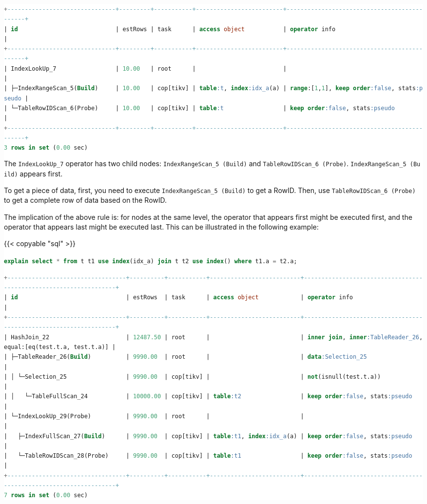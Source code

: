 ```sql
+-------------------------------+---------+-----------+-------------------------+---------------------------------------------+
| id                            | estRows | task      | access object           | operator info                               |
+-------------------------------+---------+-----------+-------------------------+---------------------------------------------+
| IndexLookUp_7                 | 10.00   | root      |                         |                                             |
| ├─IndexRangeScan_5(Build)     | 10.00   | cop[tikv] | table:t, index:idx_a(a) | range:[1,1], keep order:false, stats:pseudo |
| └─TableRowIDScan_6(Probe)     | 10.00   | cop[tikv] | table:t                 | keep order:false, stats:pseudo              |
+-------------------------------+---------+-----------+-------------------------+---------------------------------------------+
3 rows in set (0.00 sec)
```

The `IndexLookUp_7` operator has two child nodes: `IndexRangeScan_5 (Build)` and `TableRowIDScan_6 (Probe)`. `IndexRangeScan_5 (Build)` appears first.

To get a piece of data, first, you need to execute `IndexRangeScan_5 (Build)` to get a RowID. Then, use `TableRowIDScan_6 (Probe)` to get a complete row of data based on the RowID.

The implication of the above rule is: for nodes at the same level, the operator that appears first might be executed first, and the operator that appears last might be executed last. This can be illustrated in the following example:

{{< copyable "sql" >}}

```sql
explain select * from t t1 use index(idx_a) join t t2 use index() where t1.a = t2.a;
```

```sql
+----------------------------------+----------+-----------+--------------------------+------------------------------------------------------------------+
| id                               | estRows  | task      | access object            | operator info                                                    |
+----------------------------------+----------+-----------+--------------------------+------------------------------------------------------------------+
| HashJoin_22                      | 12487.50 | root      |                          | inner join, inner:TableReader_26, equal:[eq(test.t.a, test.t.a)] |
| ├─TableReader_26(Build)          | 9990.00  | root      |                          | data:Selection_25                                                |
| │ └─Selection_25                 | 9990.00  | cop[tikv] |                          | not(isnull(test.t.a))                                            |
| │   └─TableFullScan_24           | 10000.00 | cop[tikv] | table:t2                 | keep order:false, stats:pseudo                                   |
| └─IndexLookUp_29(Probe)          | 9990.00  | root      |                          |                                                                  |
|   ├─IndexFullScan_27(Build)      | 9990.00  | cop[tikv] | table:t1, index:idx_a(a) | keep order:false, stats:pseudo                                   |
|   └─TableRowIDScan_28(Probe)     | 9990.00  | cop[tikv] | table:t1                 | keep order:false, stats:pseudo                                   |
+----------------------------------+----------+-----------+--------------------------+------------------------------------------------------------------+
7 rows in set (0.00 sec)
```
